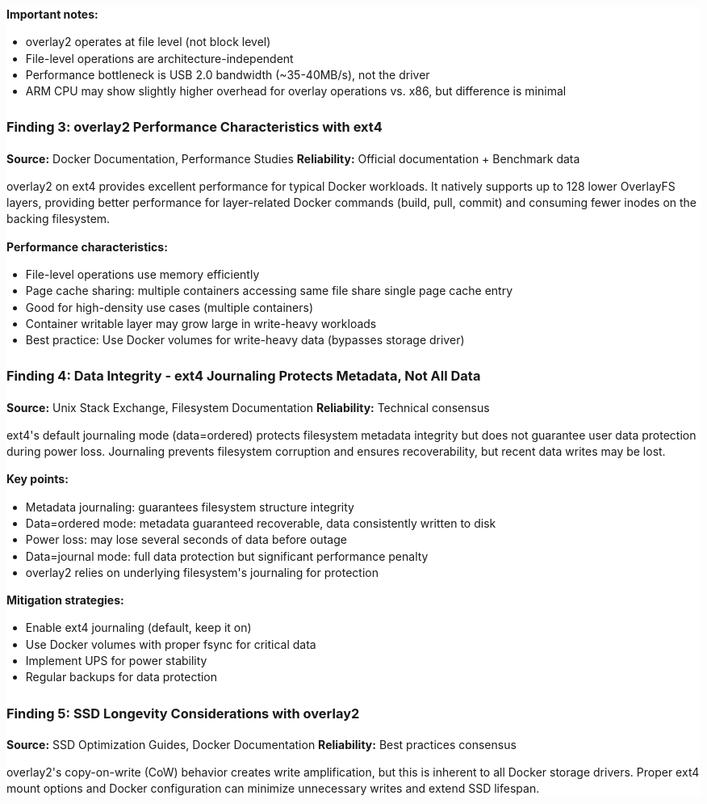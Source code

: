 **Important notes:**
- overlay2 operates at file level (not block level)
- File-level operations are architecture-independent
- Performance bottleneck is USB 2.0 bandwidth (~35-40MB/s), not the driver
- ARM CPU may show slightly higher overhead for overlay operations vs. x86, but difference is minimal

### Finding 3: overlay2 Performance Characteristics with ext4
**Source:** Docker Documentation, Performance Studies
**Reliability:** Official documentation + Benchmark data

overlay2 on ext4 provides excellent performance for typical Docker workloads. It natively supports up to 128 lower OverlayFS layers, providing better performance for layer-related Docker commands (build, pull, commit) and consuming fewer inodes on the backing filesystem.

**Performance characteristics:**
- File-level operations use memory efficiently
- Page cache sharing: multiple containers accessing same file share single page cache entry
- Good for high-density use cases (multiple containers)
- Container writable layer may grow large in write-heavy workloads
- Best practice: Use Docker volumes for write-heavy data (bypasses storage driver)

### Finding 4: Data Integrity - ext4 Journaling Protects Metadata, Not All Data
**Source:** Unix Stack Exchange, Filesystem Documentation
**Reliability:** Technical consensus

ext4's default journaling mode (data=ordered) protects filesystem metadata integrity but does not guarantee user data protection during power loss. Journaling prevents filesystem corruption and ensures recoverability, but recent data writes may be lost.

**Key points:**
- Metadata journaling: guarantees filesystem structure integrity
- Data=ordered mode: metadata guaranteed recoverable, data consistently written to disk
- Power loss: may lose several seconds of data before outage
- Data=journal mode: full data protection but significant performance penalty
- overlay2 relies on underlying filesystem's journaling for protection

**Mitigation strategies:**
- Enable ext4 journaling (default, keep it on)
- Use Docker volumes with proper fsync for critical data
- Implement UPS for power stability
- Regular backups for data protection

### Finding 5: SSD Longevity Considerations with overlay2
**Source:** SSD Optimization Guides, Docker Documentation
**Reliability:** Best practices consensus

overlay2's copy-on-write (CoW) behavior creates write amplification, but this is inherent to all Docker storage drivers. Proper ext4 mount options and Docker configuration can minimize unnecessary writes and extend SSD lifespan.

